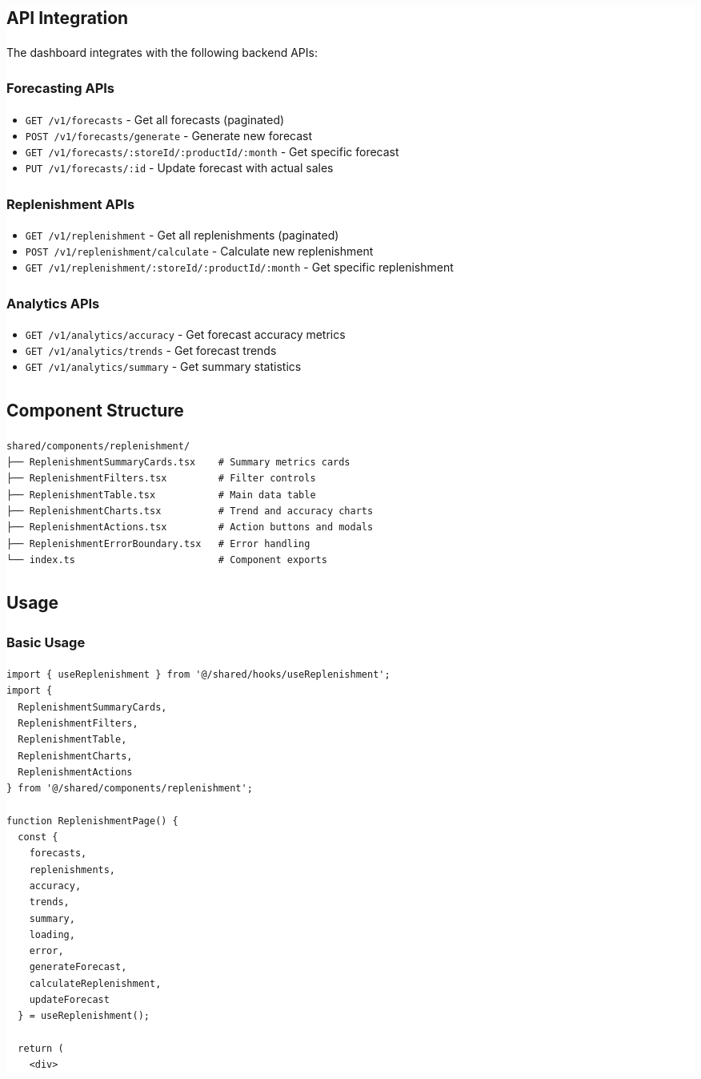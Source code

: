 ## API Integration

The dashboard integrates with the following backend APIs:

### Forecasting APIs
- `GET /v1/forecasts` - Get all forecasts (paginated)
- `POST /v1/forecasts/generate` - Generate new forecast
- `GET /v1/forecasts/:storeId/:productId/:month` - Get specific forecast
- `PUT /v1/forecasts/:id` - Update forecast with actual sales

### Replenishment APIs
- `GET /v1/replenishment` - Get all replenishments (paginated)
- `POST /v1/replenishment/calculate` - Calculate new replenishment
- `GET /v1/replenishment/:storeId/:productId/:month` - Get specific replenishment

### Analytics APIs
- `GET /v1/analytics/accuracy` - Get forecast accuracy metrics
- `GET /v1/analytics/trends` - Get forecast trends
- `GET /v1/analytics/summary` - Get summary statistics

## Component Structure

```
shared/components/replenishment/
├── ReplenishmentSummaryCards.tsx    # Summary metrics cards
├── ReplenishmentFilters.tsx         # Filter controls
├── ReplenishmentTable.tsx           # Main data table
├── ReplenishmentCharts.tsx          # Trend and accuracy charts
├── ReplenishmentActions.tsx         # Action buttons and modals
├── ReplenishmentErrorBoundary.tsx   # Error handling
└── index.ts                         # Component exports
```

## Usage

### Basic Usage
```tsx
import { useReplenishment } from '@/shared/hooks/useReplenishment';
import {
  ReplenishmentSummaryCards,
  ReplenishmentFilters,
  ReplenishmentTable,
  ReplenishmentCharts,
  ReplenishmentActions
} from '@/shared/components/replenishment';

function ReplenishmentPage() {
  const {
    forecasts,
    replenishments,
    accuracy,
    trends,
    summary,
    loading,
    error,
    generateForecast,
    calculateReplenishment,
    updateForecast
  } = useReplenishment();

  return (
    <div>
```